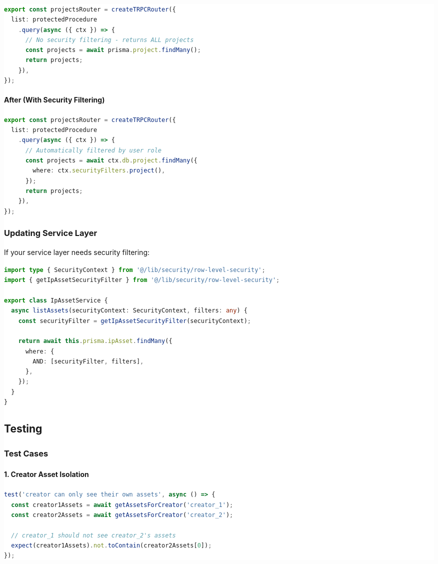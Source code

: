 ```typescript
export const projectsRouter = createTRPCRouter({
  list: protectedProcedure
    .query(async ({ ctx }) => {
      // No security filtering - returns ALL projects
      const projects = await prisma.project.findMany();
      return projects;
    }),
});
```

#### After (With Security Filtering)

```typescript
export const projectsRouter = createTRPCRouter({
  list: protectedProcedure
    .query(async ({ ctx }) => {
      // Automatically filtered by user role
      const projects = await ctx.db.project.findMany({
        where: ctx.securityFilters.project(),
      });
      return projects;
    }),
});
```

### Updating Service Layer

If your service layer needs security filtering:

```typescript
import type { SecurityContext } from '@/lib/security/row-level-security';
import { getIpAssetSecurityFilter } from '@/lib/security/row-level-security';

export class IpAssetService {
  async listAssets(securityContext: SecurityContext, filters: any) {
    const securityFilter = getIpAssetSecurityFilter(securityContext);
    
    return await this.prisma.ipAsset.findMany({
      where: {
        AND: [securityFilter, filters],
      },
    });
  }
}
```

## Testing

### Test Cases

#### 1. Creator Asset Isolation
```typescript
test('creator can only see their own assets', async () => {
  const creator1Assets = await getAssetsForCreator('creator_1');
  const creator2Assets = await getAssetsForCreator('creator_2');
  
  // creator_1 should not see creator_2's assets
  expect(creator1Assets).not.toContain(creator2Assets[0]);
});
```
